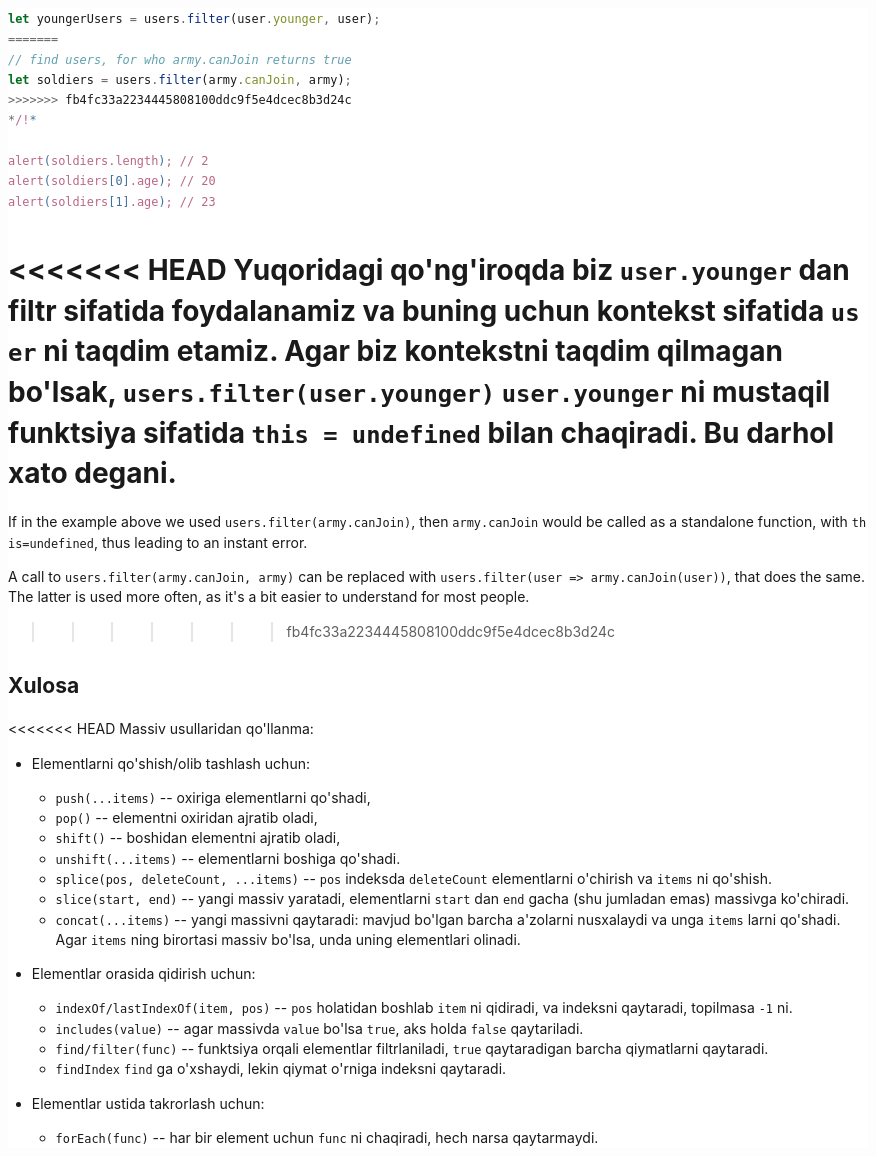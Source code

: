```js run
let youngerUsers = users.filter(user.younger, user);
=======
// find users, for who army.canJoin returns true
let soldiers = users.filter(army.canJoin, army);
>>>>>>> fb4fc33a2234445808100ddc9f5e4dcec8b3d24c
*/!*

alert(soldiers.length); // 2
alert(soldiers[0].age); // 20
alert(soldiers[1].age); // 23
```

<<<<<<< HEAD
Yuqoridagi qo'ng'iroqda biz `user.younger` dan filtr sifatida foydalanamiz va buning uchun kontekst sifatida `user` ni taqdim etamiz. Agar biz kontekstni taqdim qilmagan bo'lsak, `users.filter(user.younger)` `user.younger` ni mustaqil funktsiya sifatida `this = undefined` bilan chaqiradi. Bu darhol xato degani.
=======
If in the example above we used `users.filter(army.canJoin)`, then `army.canJoin` would be called as a standalone function, with `this=undefined`, thus leading to an instant error.

A call to `users.filter(army.canJoin, army)` can be replaced with `users.filter(user => army.canJoin(user))`, that does the same. The latter is used more often, as it's a bit easier to understand for most people.
>>>>>>> fb4fc33a2234445808100ddc9f5e4dcec8b3d24c

## Xulosa

<<<<<<< HEAD
Massiv usullaridan qo'llanma:

- Elementlarni qo'shish/olib tashlash uchun:
  - `push(...items)` -- oxiriga elementlarni qo'shadi,
  - `pop()` -- elementni oxiridan ajratib oladi,
  - `shift()` -- boshidan elementni ajratib oladi,
  - `unshift(...items)` -- elementlarni boshiga qo'shadi.
  - `splice(pos, deleteCount, ...items)` -- `pos` indeksda `deleteCount` elementlarni o'chirish va `items` ni qo'shish.
  - `slice(start, end)` -- yangi massiv yaratadi, elementlarni `start` dan `end` gacha (shu jumladan emas) massivga ko'chiradi.
  - `concat(...items)` -- yangi massivni qaytaradi: mavjud bo'lgan barcha a'zolarni nusxalaydi va unga `items` larni qo'shadi. Agar `items` ning birortasi massiv bo'lsa, unda uning elementlari olinadi.

- Elementlar orasida qidirish uchun:
  - `indexOf/lastIndexOf(item, pos)` -- `pos` holatidan boshlab `item` ni qidiradi, va indeksni qaytaradi, topilmasa `-1` ni.
  - `includes(value)` -- agar massivda `value` bo'lsa `true`, aks holda `false` qaytariladi.
  - `find/filter(func)` -- funktsiya orqali elementlar filtrlaniladi, `true` qaytaradigan barcha qiymatlarni qaytaradi.
  - `findIndex` `find` ga o'xshaydi, lekin qiymat o'rniga indeksni qaytaradi.
  
- Elementlar ustida takrorlash uchun:
  - `forEach(func)` -- har bir element uchun `func` ni chaqiradi, hech narsa qaytarmaydi.


  [Symbol.isConcatSpreadable]: true,